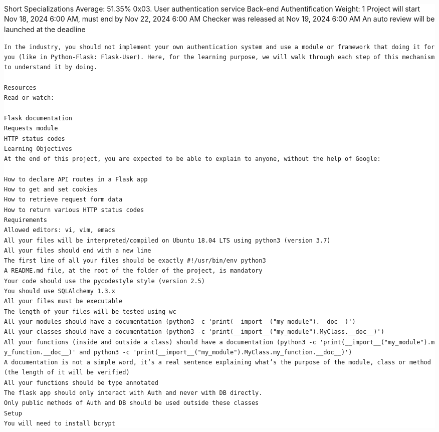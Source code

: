 
Short Specializations
Average: 51.35%
0x03. User authentication service
Back-end
Authentification
 Weight: 1
  Project will start Nov 18, 2024 6:00 AM, must end by Nov 22, 2024 6:00 AM
   Checker was released at Nov 19, 2024 6:00 AM
    An auto review will be launched at the deadline


    In the industry, you should not implement your own authentication system and use a module or framework that doing it for you (like in Python-Flask: Flask-User). Here, for the learning purpose, we will walk through each step of this mechanism to understand it by doing.

    Resources
    Read or watch:

    Flask documentation
    Requests module
    HTTP status codes
    Learning Objectives
    At the end of this project, you are expected to be able to explain to anyone, without the help of Google:

    How to declare API routes in a Flask app
    How to get and set cookies
    How to retrieve request form data
    How to return various HTTP status codes
    Requirements
    Allowed editors: vi, vim, emacs
    All your files will be interpreted/compiled on Ubuntu 18.04 LTS using python3 (version 3.7)
    All your files should end with a new line
    The first line of all your files should be exactly #!/usr/bin/env python3
    A README.md file, at the root of the folder of the project, is mandatory
    Your code should use the pycodestyle style (version 2.5)
    You should use SQLAlchemy 1.3.x
    All your files must be executable
    The length of your files will be tested using wc
    All your modules should have a documentation (python3 -c 'print(__import__("my_module").__doc__)')
    All your classes should have a documentation (python3 -c 'print(__import__("my_module").MyClass.__doc__)')
    All your functions (inside and outside a class) should have a documentation (python3 -c 'print(__import__("my_module").my_function.__doc__)' and python3 -c 'print(__import__("my_module").MyClass.my_function.__doc__)')
    A documentation is not a simple word, it’s a real sentence explaining what’s the purpose of the module, class or method (the length of it will be verified)
    All your functions should be type annotated
    The flask app should only interact with Auth and never with DB directly.
    Only public methods of Auth and DB should be used outside these classes
    Setup
    You will need to install bcrypt
